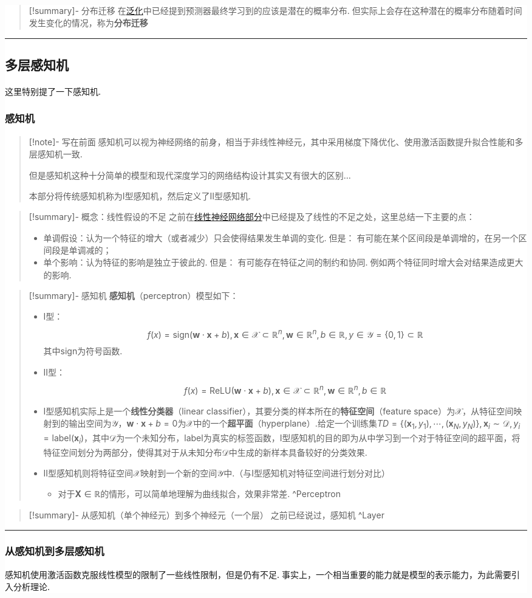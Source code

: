 >[!summary]- 分布迁移
>在[泛化](#^GeneralizationOverfitting)中已经提到预测器最终学习到的应该是潜在的概率分布. 但实际上会存在这种潜在的概率分布随着时间发生变化的情况，称为**分布迁移**

---

## 多层感知机

这里特别提了一下感知机.

### 感知机

>[!note]- 写在前面
>感知机可以视为神经网络的前身，相当于非线性神经元，其中采用梯度下降优化、使用激活函数提升拟合性能和多层感知机一致.
>
>但是感知机这种十分简单的模型和现代深度学习的网络结构设计其实又有很大的区别...
>
>本部分将传统感知机称为I型感知机，然后定义了II型感知机.

>[!summary]- 概念：线性假设的不足
>之前在[线性神经网络部分](#^LinearFlaws)中已经提及了线性的不足之处，这里总结一下主要的点：
>- 单调假设：认为一个特征的增大（或者减少）只会使得结果发生单调的变化. 但是：
>  有可能在某个区间段是单调增的，在另一个区间段是单调减的；
>- 单个影响：认为特征的影响是独立于彼此的. 但是：
>  有可能存在特征之间的制约和协同. 例如两个特征同时增大会对结果造成更大的影响.

>[!summary]- 感知机
>**感知机**（perceptron）模型如下：
>
>- I型：$$f(x)=\text{sign}(\mathbf{w}\cdot \mathbf{x}+b),\mathbf{x}\in \mathcal{X}\subset\mathbb{R}^n,\mathbf{w}\in \mathbb{R}^n,b\in \mathbb{R},y\in \mathcal{Y}=\{0,1\}\subset \mathbb{R}$$其中$\text{sign}$为符号函数.
>- II型：$$f(x)=\text{ReLU}(\mathbf{w}\cdot \mathbf{x}+b),\mathbf{x}\in \mathcal{X}\subset\mathbb{R}^n,\mathbf{w}\in \mathbb{R}^n,b\in \mathbb{R}$$
>
>- I型感知机实际上是一个**线性分类器**（linear classifier），其要分类的样本所在的**特征空间**（feature space）为$\mathcal{X}$，从特征空间映射到的输出空间为$\mathcal{Y}$，$\mathbf{w}\cdot \mathbf{x}+b=0$为$\mathcal{X}$中的一个**超平面**（hyperplane）.给定一个训练集$TD=\{(\mathbf{x}_1,y_1), \cdots, (\mathbf{x}_N,y_N)\},\mathbf{x}_i\sim \mathcal{D},y_i=\text{label}(\mathbf{x}_i)$，其中$\mathcal{D}$为一个未知分布，$\text{label}$为真实的标签函数，I型感知机的目的即为从中学习到一个对于特征空间的超平面，将特征空间划分为两部分，使得其对于从未知分布$\mathcal{D}$中生成的新样本具备较好的分类效果.
>  
>- II型感知机则将特征空间$\mathcal{X}$映射到一个新的空间$\mathcal{Y}$中.（与I型感知机对特征空间进行划分对比）
>	- 对于$\mathbf{X}\in \mathbb{R}$的情形，可以简单地理解为曲线拟合，效果非常差.
>^Perceptron

>[!summary]- 从感知机（单个神经元）到多个神经元（一个层）
>之前已经说过，感知机
>^Layer

---
### 从感知机到多层感知机

感知机使用激活函数克服线性模型的限制了一些线性限制，但是仍有不足. 事实上，一个相当重要的能力就是模型的表示能力，为此需要引入分析理论.
